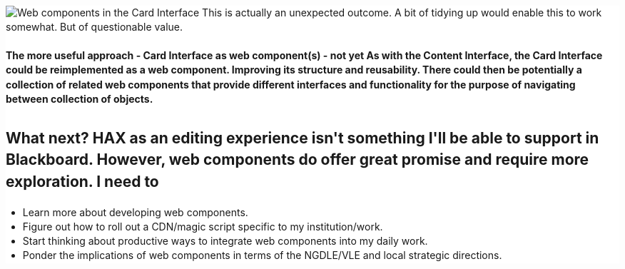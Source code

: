 <img class="aligncenter" src="https://djplaner.github.io/memex/share/blog/haxImages/WebComponentsInCardInterface.gif" alt="Web components in the Card Interface" /> This is actually an unexpected outcome. A bit of tidying up would enable this to work somewhat. But of questionable value. 
#### The more useful approach - Card Interface as web component(s) - not yet As with the Content Interface, the Card Interface could be reimplemented as a web component. Improving its structure and reusability. There could then be potentially a collection of related web components that provide different interfaces and functionality for the purpose of navigating between collection of objects. 

## What next? HAX as an editing experience isn't something I'll be able to support in Blackboard. However, web components do offer great promise and require more exploration. I need to 

*   Learn more about developing web components.
*   Figure out how to roll out a CDN/magic script specific to my institution/work.
*   Start thinking about productive ways to integrate web components into my daily work.
*   Ponder the implications of web components in terms of the NGDLE/VLE and local strategic directions.

 [1]: https://en.wikipedia.org/wiki/Blackboard_Learn
 [2]: https://developer.mozilla.org/en-US/docs/Web/Web_Components
 [3]: https://www.npmjs.com/package/@lrnwebcomponents/grid-plate
 [4]: https://www.npmjs.com/package/@lrnwebcomponents/meme-maker
 [5]: https://www.npmjs.com/package/@lrnwebcomponents/hax-logo
 [6]: https://www.npmjs.com/package/@lrnwebcomponents/type-writer
 [7]: https://en.wikipedia.org/wiki/%22Hello,_World!%22_program
 [8]: https://cdn.webcomponents.psu.edu/cdn/wc-registry.json
 [9]: https://dev.to/btopro/uwc-part-3-the-magic-script-122a
 [10]: https://djon.es/hax.html
 [11]: https://codepen.io/btopro/pen/yLNmVbw
 [12]: https://en.wikipedia.org/wiki/Kludge
 [13]: https://www.w3schools.com/html/html_entities.asp
 [14]: https://stackoverflow.com/questions/7394748/whats-the-right-way-to-decode-a-string-that-has-special-html-entities-in-it/7394787#7394787
 [15]: https://haxtheweb.org
 [16]: https://www.youtube.com/watch?v=9Mq6J6U9K9Q&list=PLJQupiji7J5eTqv8JFiW8SZpSeKouZACH&index=11&t=0s
 [17]: https://djplaner.github.io/memex/share/blog/haxImages/haxEditingBlackboardPage.png
 [18]: https://youtu.be/9Mq6J6U9K9Q?t=429
 [19]: https://plugins.trac.wordpress.org/browser/haxtheweb/tags/3.9.4/js/hax-the-press.js
 [20]: https://github.com/AllTheDucks/jshack-v1/wiki
 [21]: https://djon.es/blog/2019/08/08/exploring-knowledge-reuse-in-design-for-digital-learning-tweaks-h5p-constructive-templates-and-casa/#contentInterface
 [22]: https://djon.es/blog/2019/11/28/how-to-share-design-knowledge-in-design-for-digital-learning/
 [23]: https://mytasker.com/blog/parallax-scrolling-website
 [24]: https://djon.es/blog/2019/08/08/exploring-knowledge-reuse-in-design-for-digital-learning-tweaks-h5p-constructive-templates-and-casa/#cardInterface